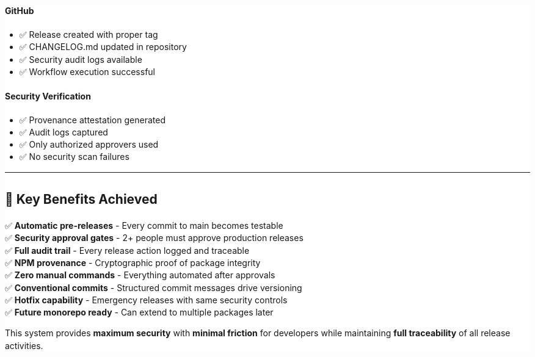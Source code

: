 #### GitHub

- ✅ Release created with proper tag
- ✅ CHANGELOG.md updated in repository
- ✅ Security audit logs available
- ✅ Workflow execution successful

#### Security Verification

- ✅ Provenance attestation generated
- ✅ Audit logs captured
- ✅ Only authorized approvers used
- ✅ No security scan failures

---

## 🎯 **Key Benefits Achieved**

✅ **Automatic pre-releases** - Every commit to main becomes testable  
✅ **Security approval gates** - 2+ people must approve production releases  
✅ **Full audit trail** - Every release action logged and traceable  
✅ **NPM provenance** - Cryptographic proof of package integrity  
✅ **Zero manual commands** - Everything automated after approvals  
✅ **Conventional commits** - Structured commit messages drive versioning  
✅ **Hotfix capability** - Emergency releases with same security controls  
✅ **Future monorepo ready** - Can extend to multiple packages later

This system provides **maximum security** with **minimal friction** for
developers while maintaining **full traceability** of all release activities.
